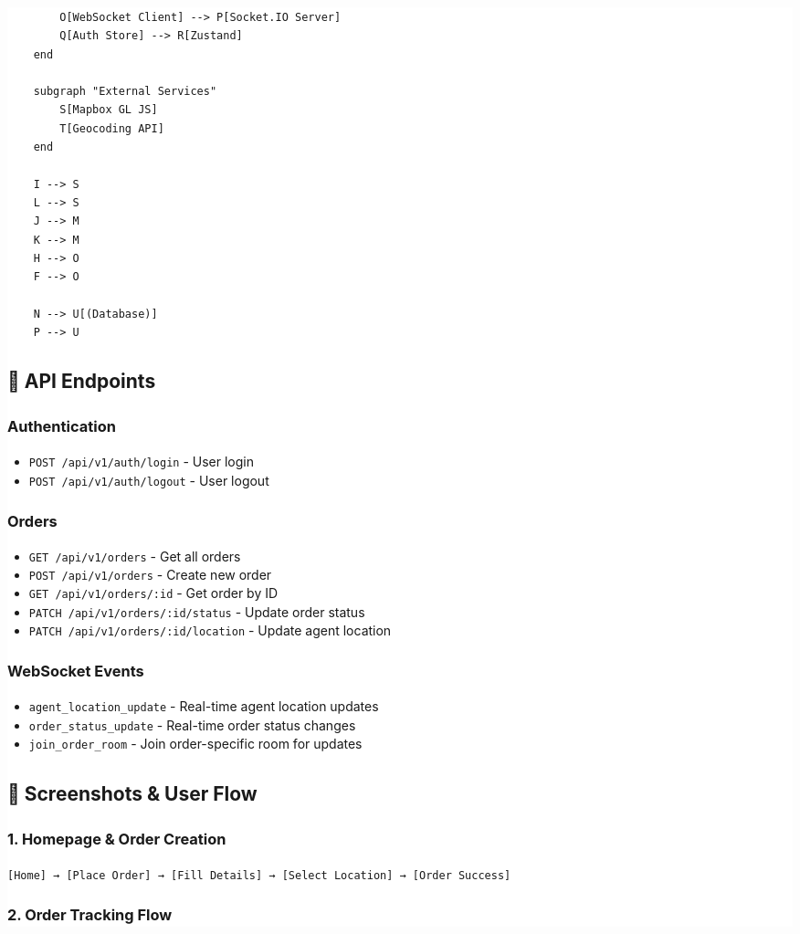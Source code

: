 ```mermaid
        O[WebSocket Client] --> P[Socket.IO Server]
        Q[Auth Store] --> R[Zustand]
    end

    subgraph "External Services"
        S[Mapbox GL JS]
        T[Geocoding API]
    end

    I --> S
    L --> S
    J --> M
    K --> M
    H --> O
    F --> O

    N --> U[(Database)]
    P --> U
```

## 🔗 API Endpoints

### Authentication

- `POST /api/v1/auth/login` - User login
- `POST /api/v1/auth/logout` - User logout

### Orders

- `GET /api/v1/orders` - Get all orders
- `POST /api/v1/orders` - Create new order
- `GET /api/v1/orders/:id` - Get order by ID
- `PATCH /api/v1/orders/:id/status` - Update order status
- `PATCH /api/v1/orders/:id/location` - Update agent location

### WebSocket Events

- `agent_location_update` - Real-time agent location updates
- `order_status_update` - Real-time order status changes
- `join_order_room` - Join order-specific room for updates

## 📱 Screenshots & User Flow

### 1. **Homepage & Order Creation**

```
[Home] → [Place Order] → [Fill Details] → [Select Location] → [Order Success]
```

### 2. **Order Tracking Flow**
